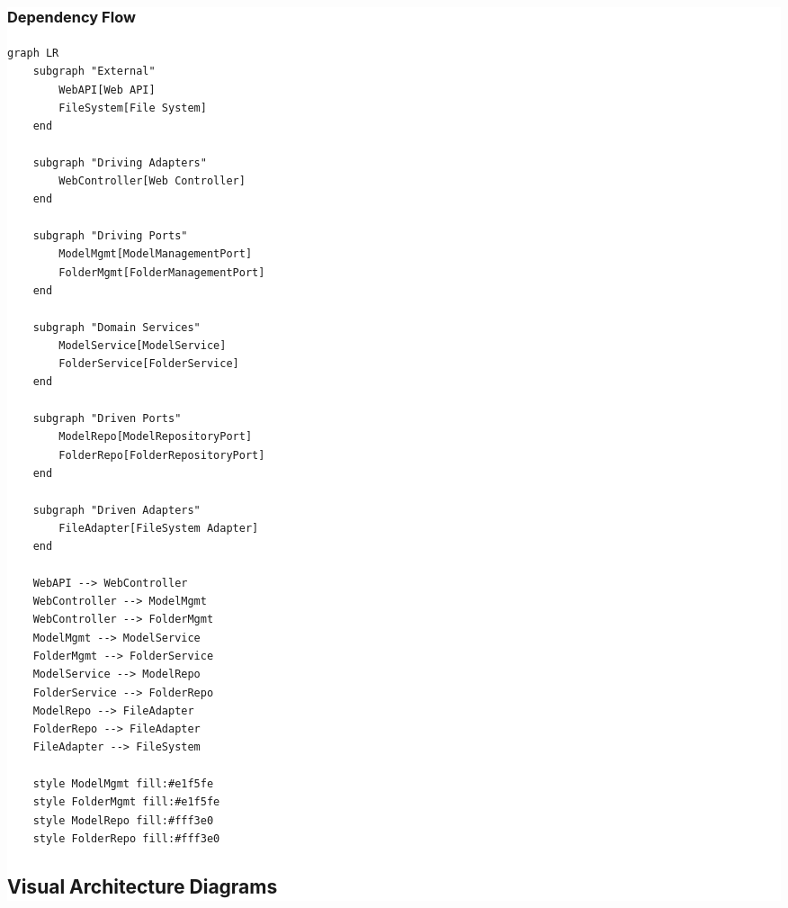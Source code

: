 ### Dependency Flow

```mermaid
graph LR
    subgraph "External"
        WebAPI[Web API]
        FileSystem[File System]
    end
    
    subgraph "Driving Adapters"
        WebController[Web Controller]
    end
    
    subgraph "Driving Ports"
        ModelMgmt[ModelManagementPort]
        FolderMgmt[FolderManagementPort]
    end
    
    subgraph "Domain Services"
        ModelService[ModelService]
        FolderService[FolderService]
    end
    
    subgraph "Driven Ports"
        ModelRepo[ModelRepositoryPort]
        FolderRepo[FolderRepositoryPort]
    end
    
    subgraph "Driven Adapters"
        FileAdapter[FileSystem Adapter]
    end
    
    WebAPI --> WebController
    WebController --> ModelMgmt
    WebController --> FolderMgmt
    ModelMgmt --> ModelService
    FolderMgmt --> FolderService
    ModelService --> ModelRepo
    FolderService --> FolderRepo
    ModelRepo --> FileAdapter
    FolderRepo --> FileAdapter
    FileAdapter --> FileSystem
    
    style ModelMgmt fill:#e1f5fe
    style FolderMgmt fill:#e1f5fe
    style ModelRepo fill:#fff3e0
    style FolderRepo fill:#fff3e0
```

## Visual Architecture Diagrams
